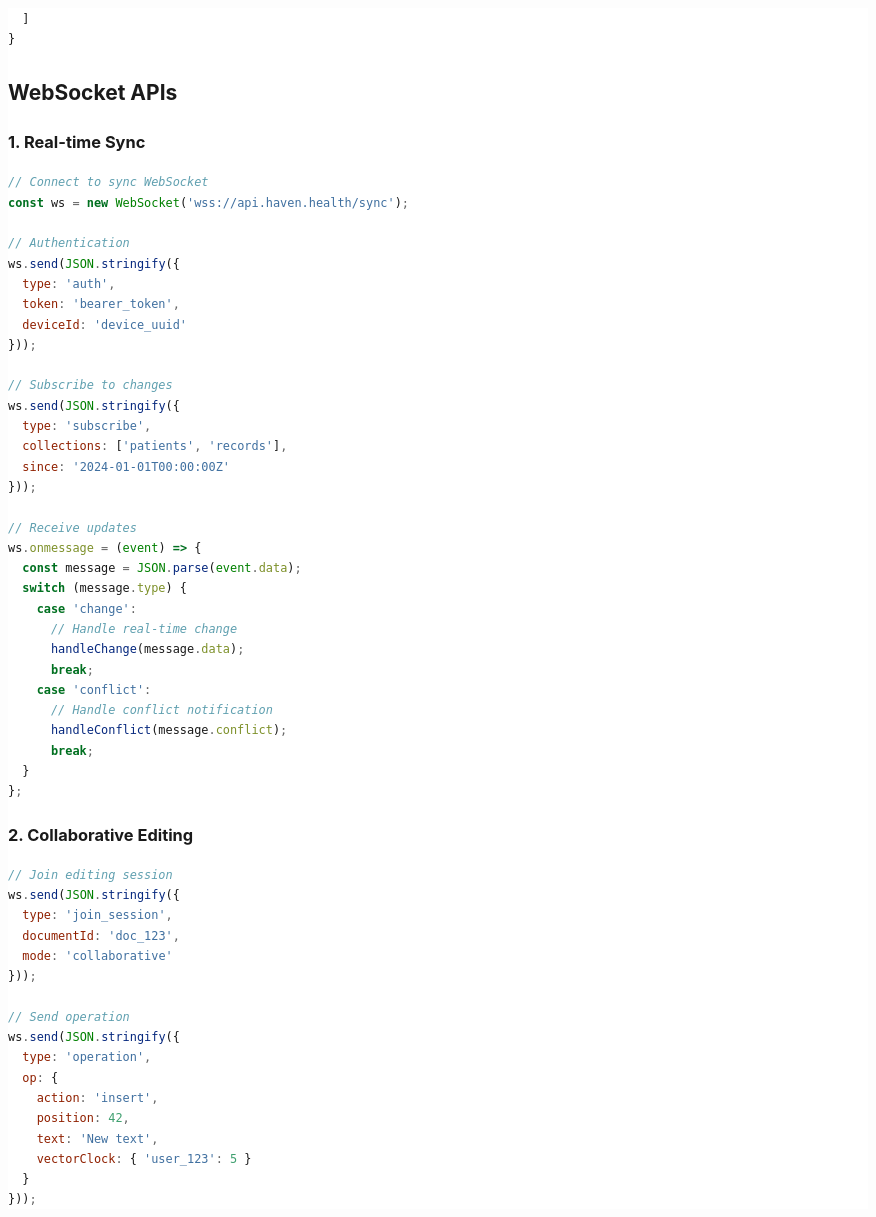 ```http
  ]
}
```

## WebSocket APIs

### 1. Real-time Sync

```javascript
// Connect to sync WebSocket
const ws = new WebSocket('wss://api.haven.health/sync');

// Authentication
ws.send(JSON.stringify({
  type: 'auth',
  token: 'bearer_token',
  deviceId: 'device_uuid'
}));

// Subscribe to changes
ws.send(JSON.stringify({
  type: 'subscribe',
  collections: ['patients', 'records'],
  since: '2024-01-01T00:00:00Z'
}));

// Receive updates
ws.onmessage = (event) => {
  const message = JSON.parse(event.data);
  switch (message.type) {
    case 'change':
      // Handle real-time change
      handleChange(message.data);
      break;
    case 'conflict':
      // Handle conflict notification
      handleConflict(message.conflict);
      break;
  }
};
```

### 2. Collaborative Editing

```javascript
// Join editing session
ws.send(JSON.stringify({
  type: 'join_session',
  documentId: 'doc_123',
  mode: 'collaborative'
}));

// Send operation
ws.send(JSON.stringify({
  type: 'operation',
  op: {
    action: 'insert',
    position: 42,
    text: 'New text',
    vectorClock: { 'user_123': 5 }
  }
}));

```